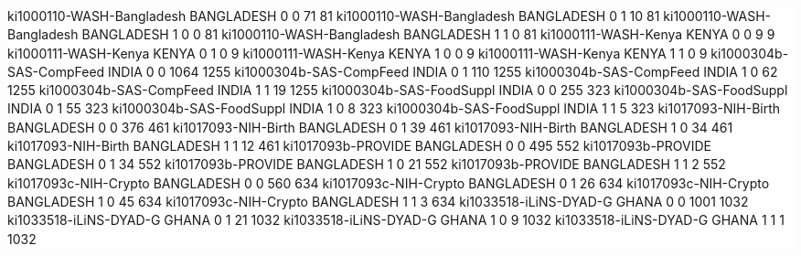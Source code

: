 ki1000110-WASH-Bangladesh   BANGLADESH                                   0              0       71     81
ki1000110-WASH-Bangladesh   BANGLADESH                                   0              1       10     81
ki1000110-WASH-Bangladesh   BANGLADESH                                   1              0        0     81
ki1000110-WASH-Bangladesh   BANGLADESH                                   1              1        0     81
ki1000111-WASH-Kenya        KENYA                                        0              0        9      9
ki1000111-WASH-Kenya        KENYA                                        0              1        0      9
ki1000111-WASH-Kenya        KENYA                                        1              0        0      9
ki1000111-WASH-Kenya        KENYA                                        1              1        0      9
ki1000304b-SAS-CompFeed     INDIA                                        0              0     1064   1255
ki1000304b-SAS-CompFeed     INDIA                                        0              1      110   1255
ki1000304b-SAS-CompFeed     INDIA                                        1              0       62   1255
ki1000304b-SAS-CompFeed     INDIA                                        1              1       19   1255
ki1000304b-SAS-FoodSuppl    INDIA                                        0              0      255    323
ki1000304b-SAS-FoodSuppl    INDIA                                        0              1       55    323
ki1000304b-SAS-FoodSuppl    INDIA                                        1              0        8    323
ki1000304b-SAS-FoodSuppl    INDIA                                        1              1        5    323
ki1017093-NIH-Birth         BANGLADESH                                   0              0      376    461
ki1017093-NIH-Birth         BANGLADESH                                   0              1       39    461
ki1017093-NIH-Birth         BANGLADESH                                   1              0       34    461
ki1017093-NIH-Birth         BANGLADESH                                   1              1       12    461
ki1017093b-PROVIDE          BANGLADESH                                   0              0      495    552
ki1017093b-PROVIDE          BANGLADESH                                   0              1       34    552
ki1017093b-PROVIDE          BANGLADESH                                   1              0       21    552
ki1017093b-PROVIDE          BANGLADESH                                   1              1        2    552
ki1017093c-NIH-Crypto       BANGLADESH                                   0              0      560    634
ki1017093c-NIH-Crypto       BANGLADESH                                   0              1       26    634
ki1017093c-NIH-Crypto       BANGLADESH                                   1              0       45    634
ki1017093c-NIH-Crypto       BANGLADESH                                   1              1        3    634
ki1033518-iLiNS-DYAD-G      GHANA                                        0              0     1001   1032
ki1033518-iLiNS-DYAD-G      GHANA                                        0              1       21   1032
ki1033518-iLiNS-DYAD-G      GHANA                                        1              0        9   1032
ki1033518-iLiNS-DYAD-G      GHANA                                        1              1        1   1032